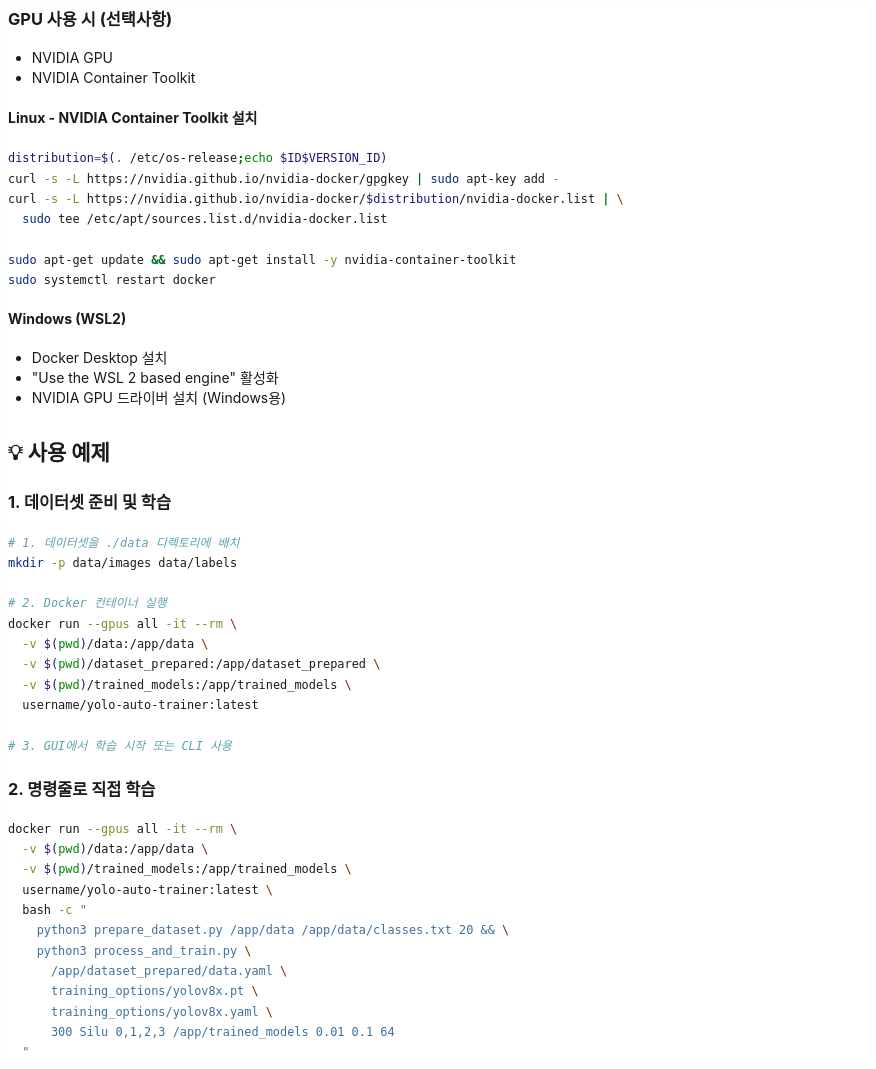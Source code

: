 ### GPU 사용 시 (선택사항)
- NVIDIA GPU
- NVIDIA Container Toolkit

#### Linux - NVIDIA Container Toolkit 설치
```bash
distribution=$(. /etc/os-release;echo $ID$VERSION_ID)
curl -s -L https://nvidia.github.io/nvidia-docker/gpgkey | sudo apt-key add -
curl -s -L https://nvidia.github.io/nvidia-docker/$distribution/nvidia-docker.list | \
  sudo tee /etc/apt/sources.list.d/nvidia-docker.list

sudo apt-get update && sudo apt-get install -y nvidia-container-toolkit
sudo systemctl restart docker
```

#### Windows (WSL2)
- Docker Desktop 설치
- "Use the WSL 2 based engine" 활성화
- NVIDIA GPU 드라이버 설치 (Windows용)

## 💡 사용 예제

### 1. 데이터셋 준비 및 학습
```bash
# 1. 데이터셋을 ./data 디렉토리에 배치
mkdir -p data/images data/labels

# 2. Docker 컨테이너 실행
docker run --gpus all -it --rm \
  -v $(pwd)/data:/app/data \
  -v $(pwd)/dataset_prepared:/app/dataset_prepared \
  -v $(pwd)/trained_models:/app/trained_models \
  username/yolo-auto-trainer:latest

# 3. GUI에서 학습 시작 또는 CLI 사용
```

### 2. 명령줄로 직접 학습
```bash
docker run --gpus all -it --rm \
  -v $(pwd)/data:/app/data \
  -v $(pwd)/trained_models:/app/trained_models \
  username/yolo-auto-trainer:latest \
  bash -c "
    python3 prepare_dataset.py /app/data /app/data/classes.txt 20 && \
    python3 process_and_train.py \
      /app/dataset_prepared/data.yaml \
      training_options/yolov8x.pt \
      training_options/yolov8x.yaml \
      300 Silu 0,1,2,3 /app/trained_models 0.01 0.1 64
  "
```
